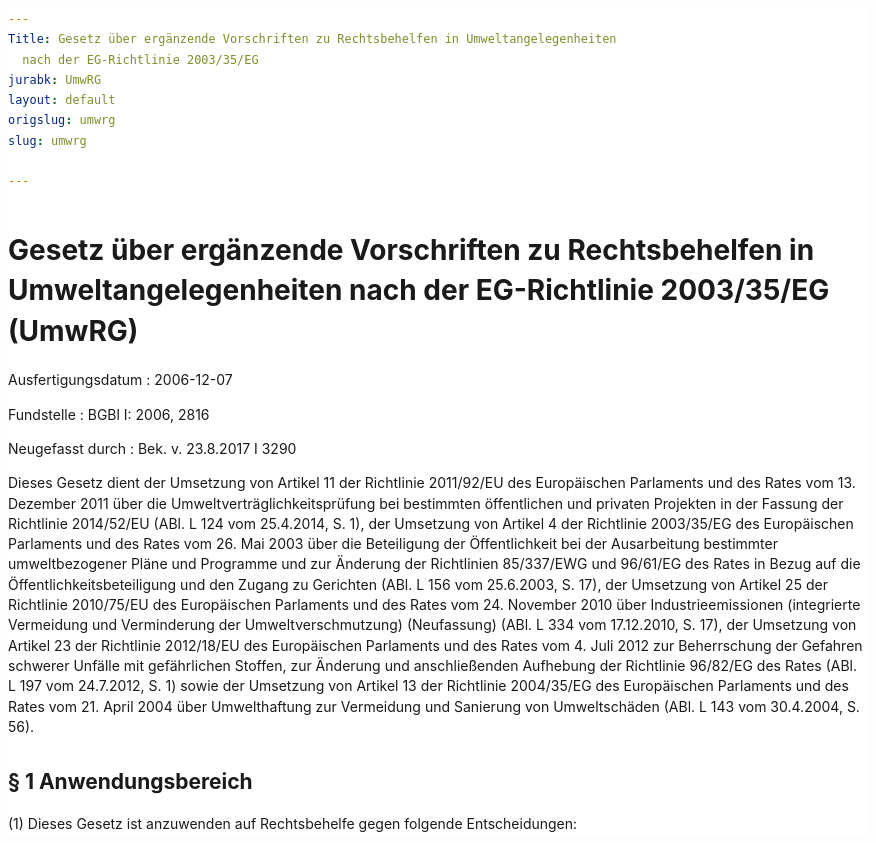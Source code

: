 ```yaml
---
Title: Gesetz über ergänzende Vorschriften zu Rechtsbehelfen in Umweltangelegenheiten
  nach der EG-Richtlinie 2003/35/EG
jurabk: UmwRG
layout: default
origslug: umwrg
slug: umwrg

---
```


# Gesetz über ergänzende Vorschriften zu Rechtsbehelfen in Umweltangelegenheiten nach der EG-Richtlinie 2003/35/EG (UmwRG)

Ausfertigungsdatum
:   2006-12-07

Fundstelle
:   BGBl I: 2006, 2816

Neugefasst durch
:   Bek. v. 23.8.2017 I 3290

Dieses Gesetz dient der Umsetzung von Artikel 11 der Richtlinie
2011/92/EU des Europäischen Parlaments und des Rates vom 13. Dezember
2011 über die Umweltverträglichkeitsprüfung bei bestimmten
öffentlichen und privaten Projekten in der Fassung der Richtlinie
2014/52/EU (ABl. L 124 vom 25.4.2014, S. 1), der Umsetzung von Artikel
4 der Richtlinie 2003/35/EG des Europäischen Parlaments und des Rates
vom 26. Mai 2003 über die Beteiligung der Öffentlichkeit bei der
Ausarbeitung bestimmter umweltbezogener Pläne und Programme und zur
Änderung der Richtlinien 85/337/EWG und 96/61/EG des Rates in Bezug
auf die Öffentlichkeitsbeteiligung und den Zugang zu Gerichten (ABl. L
156 vom 25.6.2003, S. 17), der Umsetzung von Artikel 25 der Richtlinie
2010/75/EU des Europäischen Parlaments und des Rates vom 24. November
2010 über Industrieemissionen (integrierte Vermeidung und Verminderung
der Umweltverschmutzung) (Neufassung) (ABl. L 334 vom 17.12.2010, S.
17), der Umsetzung von Artikel 23 der Richtlinie 2012/18/EU des
Europäischen Parlaments und des Rates vom 4. Juli 2012 zur
Beherrschung der Gefahren schwerer Unfälle mit gefährlichen Stoffen,
zur Änderung und anschließenden Aufhebung der Richtlinie 96/82/EG des
Rates (ABl. L 197 vom 24.7.2012, S. 1) sowie der Umsetzung von Artikel
13 der Richtlinie 2004/35/EG des Europäischen Parlaments und des Rates
vom 21. April 2004 über Umwelthaftung zur Vermeidung und Sanierung von
Umweltschäden (ABl. L 143 vom 30.4.2004, S. 56).


## § 1 Anwendungsbereich

(1) Dieses Gesetz ist anzuwenden auf Rechtsbehelfe gegen folgende
Entscheidungen:
